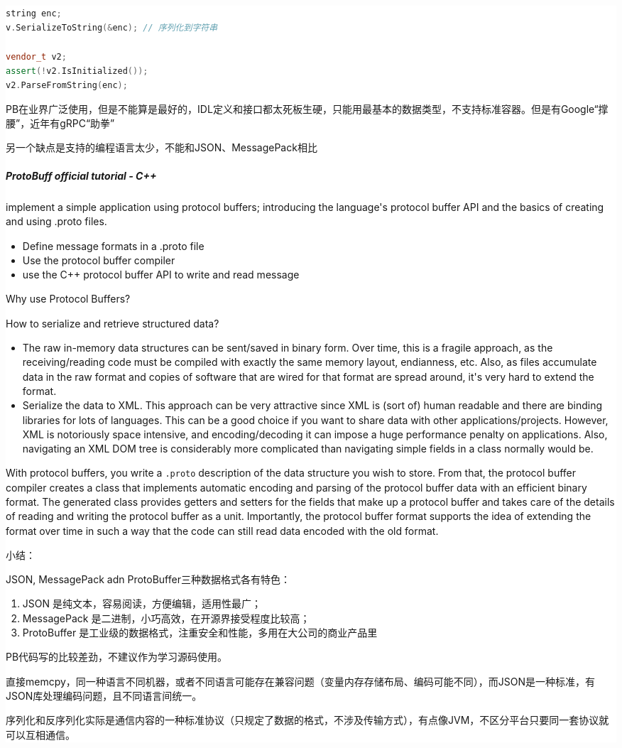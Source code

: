 ```c++
string enc;
v.SerializeToString(&enc); // 序列化到字符串

vendor_t v2;
assert(!v2.IsInitialized());
v2.ParseFromString(enc);
```

PB在业界广泛使用，但是不能算是最好的，IDL定义和接口都太死板生硬，只能用最基本的数据类型，不支持标准容器。但是有Google“撑腰”，近年有gRPC“助拳”

另一个缺点是支持的编程语言太少，不能和JSON、MessagePack相比

##### ProtoBuff official tutorial - C++

implement a simple application using protocol buffers; introducing the language's protocol buffer API and the basics of creating and using .proto files.

- Define message formats in a .proto file
- Use the protocol buffer compiler
- use the C++ protocol buffer API to write and read message

Why use Protocol Buffers?

How to serialize and retrieve structured data?

- The raw in-memory data structures can be sent/saved in binary form. Over time, this is a fragile approach, as the receiving/reading code must be compiled with exactly the same memory layout, endianness, etc. Also, as files accumulate data in the raw format and copies of software that are wired for that format are spread around, it's very hard to extend the format.
- Serialize the data to XML. This approach can be very attractive since XML is (sort of) human readable and there are binding libraries for lots of languages. This can be a good choice if you want to share data with other applications/projects. However, XML is notoriously space intensive, and encoding/decoding it can impose a huge performance penalty on applications. Also, navigating an XML DOM tree is considerably more complicated than navigating simple fields in a class normally would be.

With protocol buffers, you write a `.proto` description of the data structure you wish to store. From that, the protocol buffer compiler creates a class that implements automatic encoding and parsing of the protocol buffer data with an efficient binary format. The generated class provides getters and setters for the fields that make up a protocol buffer and takes care of the details of reading and writing the protocol buffer as a unit. Importantly, the protocol buffer format supports the idea of extending the format over time in such a way that the code can still read data encoded with the old format.



小结：

JSON, MessagePack adn ProtoBuffer三种数据格式各有特色：

1. JSON 是纯文本，容易阅读，方便编辑，适用性最广；
2. MessagePack 是二进制，小巧高效，在开源界接受程度比较高；
3. ProtoBuffer 是工业级的数据格式，注重安全和性能，多用在大公司的商业产品里

PB代码写的比较差劲，不建议作为学习源码使用。

直接memcpy，同一种语言不同机器，或者不同语言可能存在兼容问题（变量内存存储布局、编码可能不同），而JSON是一种标准，有JSON库处理编码问题，且不同语言间统一。

序列化和反序列化实际是通信内容的一种标准协议（只规定了数据的格式，不涉及传输方式），有点像JVM，不区分平台只要同一套协议就可以互相通信。
